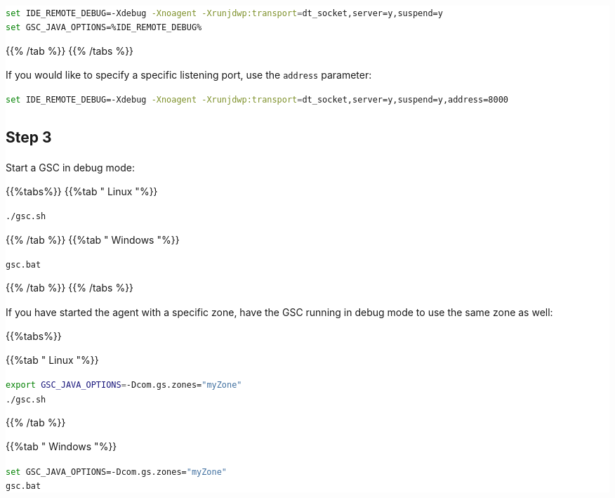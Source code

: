
```bash
set IDE_REMOTE_DEBUG=-Xdebug -Xnoagent -Xrunjdwp:transport=dt_socket,server=y,suspend=y
set GSC_JAVA_OPTIONS=%IDE_REMOTE_DEBUG%
```

{{% /tab %}}
{{% /tabs %}}

If you would like to specify a specific listening port, use the `address` parameter:


```bash
set IDE_REMOTE_DEBUG=-Xdebug -Xnoagent -Xrunjdwp:transport=dt_socket,server=y,suspend=y,address=8000
```

## Step 3

Start a GSC in debug mode:

{{%tabs%}}
{{%tab "  Linux "%}}


```bash
./gsc.sh
```

{{% /tab %}}
{{%tab "  Windows "%}}


```bash
gsc.bat
```

{{% /tab %}}
{{% /tabs %}}

If you have started the agent with a specific zone, have the GSC running in debug mode to use the same zone as well:

{{%tabs%}}

{{%tab "  Linux "%}}


```bash
export GSC_JAVA_OPTIONS=-Dcom.gs.zones="myZone"
./gsc.sh
```

{{% /tab %}}

{{%tab "  Windows "%}}


```bash
set GSC_JAVA_OPTIONS=-Dcom.gs.zones="myZone"
gsc.bat
```
